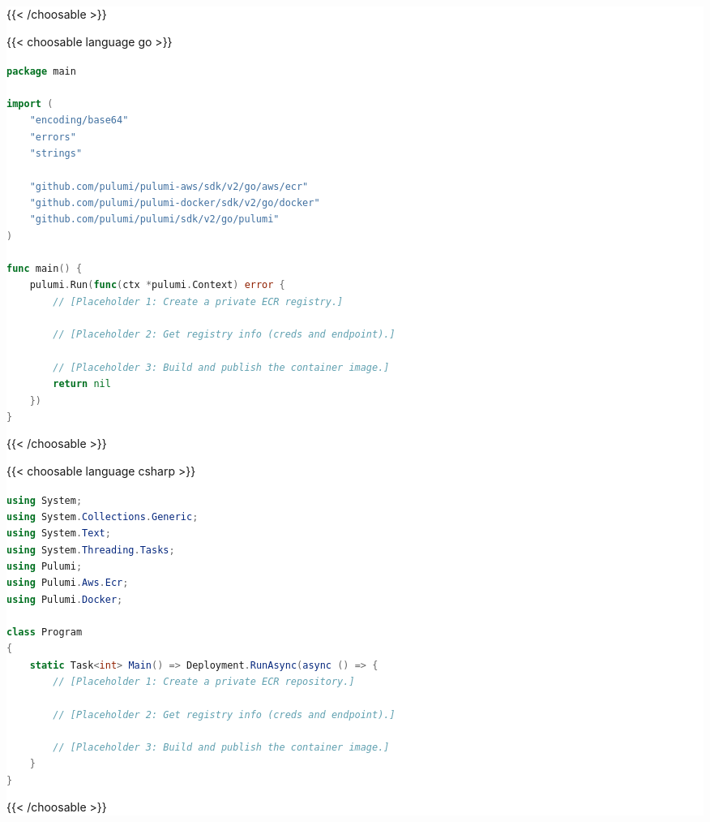 {{< /choosable >}}

{{< choosable language go >}}

```go
package main

import (
    "encoding/base64"
    "errors"
    "strings"

    "github.com/pulumi/pulumi-aws/sdk/v2/go/aws/ecr"
    "github.com/pulumi/pulumi-docker/sdk/v2/go/docker"
    "github.com/pulumi/pulumi/sdk/v2/go/pulumi"
)

func main() {
    pulumi.Run(func(ctx *pulumi.Context) error {
        // [Placeholder 1: Create a private ECR registry.]

        // [Placeholder 2: Get registry info (creds and endpoint).]

        // [Placeholder 3: Build and publish the container image.]
        return nil
    })
}
```

{{< /choosable >}}

{{< choosable language csharp >}}

```csharp
using System;
using System.Collections.Generic;
using System.Text;
using System.Threading.Tasks;
using Pulumi;
using Pulumi.Aws.Ecr;
using Pulumi.Docker;

class Program
{
    static Task<int> Main() => Deployment.RunAsync(async () => {
        // [Placeholder 1: Create a private ECR repository.]

        // [Placeholder 2: Get registry info (creds and endpoint).]

        // [Placeholder 3: Build and publish the container image.]
    }
}
```

{{< /choosable >}}
